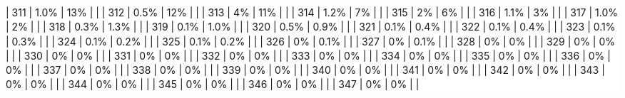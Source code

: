| 311 | 1.0% | 13% |  |
| 312 | 0.5% | 12% |  |
| 313 | 4% | 11% |  |
| 314 | 1.2% | 7% |  |
| 315 | 2% | 6% |  |
| 316 | 1.1% | 3% |  |
| 317 | 1.0% | 2% |  |
| 318 | 0.3% | 1.3% |  |
| 319 | 0.1% | 1.0% |  |
| 320 | 0.5% | 0.9% |  |
| 321 | 0.1% | 0.4% |  |
| 322 | 0.1% | 0.4% |  |
| 323 | 0.1% | 0.3% |  |
| 324 | 0.1% | 0.2% |  |
| 325 | 0.1% | 0.2% |  |
| 326 | 0% | 0.1% |  |
| 327 | 0% | 0.1% |  |
| 328 | 0% | 0% |  |
| 329 | 0% | 0% |  |
| 330 | 0% | 0% |  |
| 331 | 0% | 0% |  |
| 332 | 0% | 0% |  |
| 333 | 0% | 0% |  |
| 334 | 0% | 0% |  |
| 335 | 0% | 0% |  |
| 336 | 0% | 0% |  |
| 337 | 0% | 0% |  |
| 338 | 0% | 0% |  |
| 339 | 0% | 0% |  |
| 340 | 0% | 0% |  |
| 341 | 0% | 0% |  |
| 342 | 0% | 0% |  |
| 343 | 0% | 0% |  |
| 344 | 0% | 0% |  |
| 345 | 0% | 0% |  |
| 346 | 0% | 0% |  |
| 347 | 0% | 0% |  |
